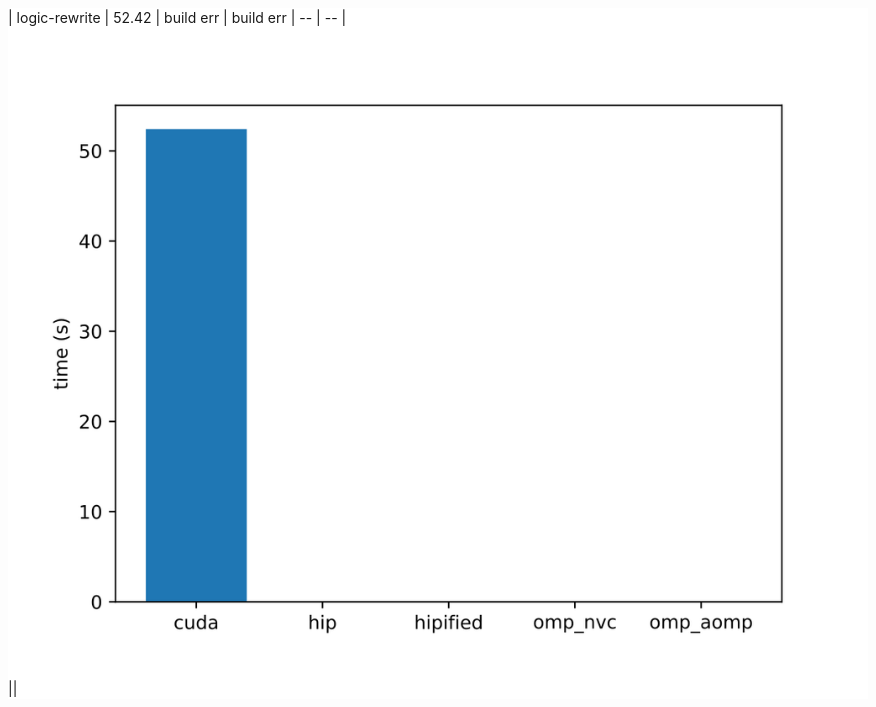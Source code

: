 | logic-rewrite | 52.42 | build err | build err | -- | -- |![logic-rewrite](SVGs/logic-rewrite.svg) ||